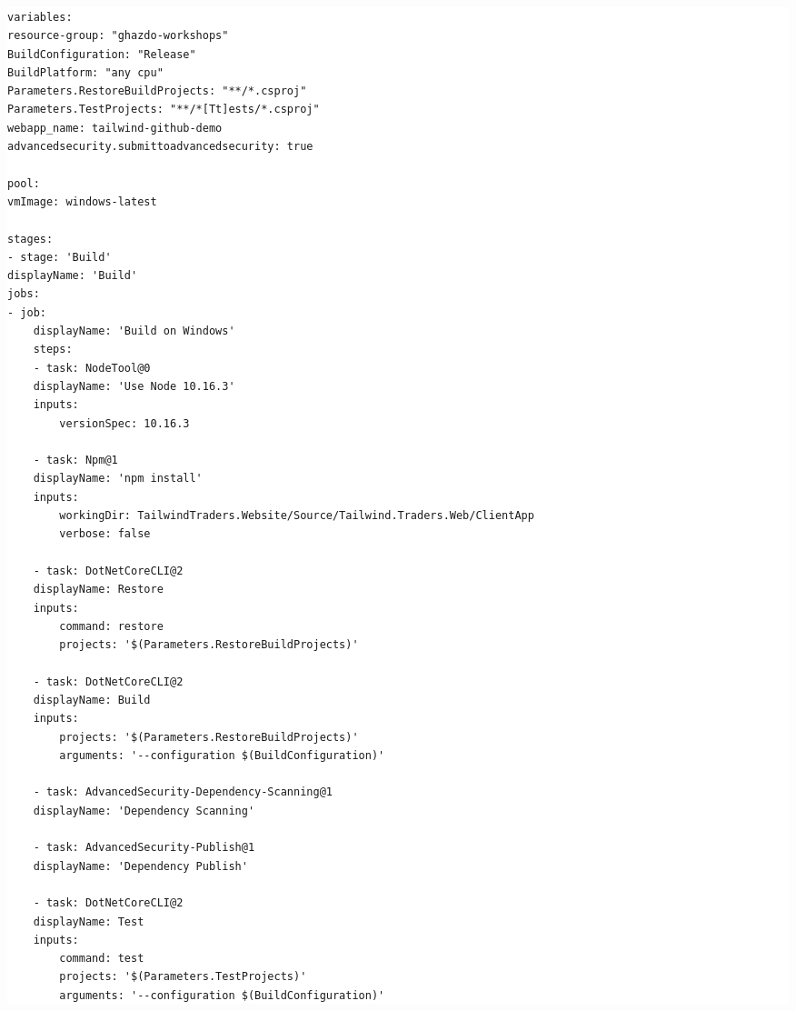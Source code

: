     variables:
    resource-group: "ghazdo-workshops"
    BuildConfiguration: "Release"
    BuildPlatform: "any cpu"
    Parameters.RestoreBuildProjects: "**/*.csproj"
    Parameters.TestProjects: "**/*[Tt]ests/*.csproj"
    webapp_name: tailwind-github-demo
    advancedsecurity.submittoadvancedsecurity: true

    pool:
    vmImage: windows-latest

    stages:
    - stage: 'Build'
    displayName: 'Build'
    jobs:
    - job: 
        displayName: 'Build on Windows'
        steps:
        - task: NodeTool@0
        displayName: 'Use Node 10.16.3'
        inputs:
            versionSpec: 10.16.3

        - task: Npm@1
        displayName: 'npm install'
        inputs:
            workingDir: TailwindTraders.Website/Source/Tailwind.Traders.Web/ClientApp
            verbose: false

        - task: DotNetCoreCLI@2
        displayName: Restore
        inputs:
            command: restore
            projects: '$(Parameters.RestoreBuildProjects)'

        - task: DotNetCoreCLI@2
        displayName: Build
        inputs:
            projects: '$(Parameters.RestoreBuildProjects)'
            arguments: '--configuration $(BuildConfiguration)'

        - task: AdvancedSecurity-Dependency-Scanning@1
        displayName: 'Dependency Scanning'
        
        - task: AdvancedSecurity-Publish@1
        displayName: 'Dependency Publish'
        
        - task: DotNetCoreCLI@2
        displayName: Test
        inputs:
            command: test
            projects: '$(Parameters.TestProjects)'
            arguments: '--configuration $(BuildConfiguration)'
        